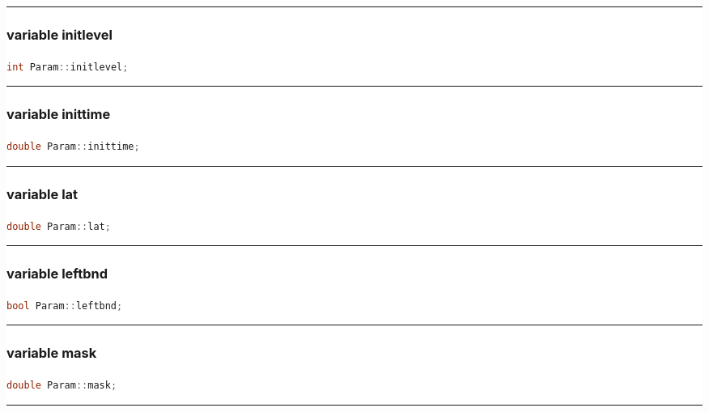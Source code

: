


<hr>



### variable initlevel 

```C++
int Param::initlevel;
```




<hr>



### variable inittime 

```C++
double Param::inittime;
```




<hr>



### variable lat 

```C++
double Param::lat;
```




<hr>



### variable leftbnd 

```C++
bool Param::leftbnd;
```




<hr>



### variable mask 

```C++
double Param::mask;
```




<hr>
